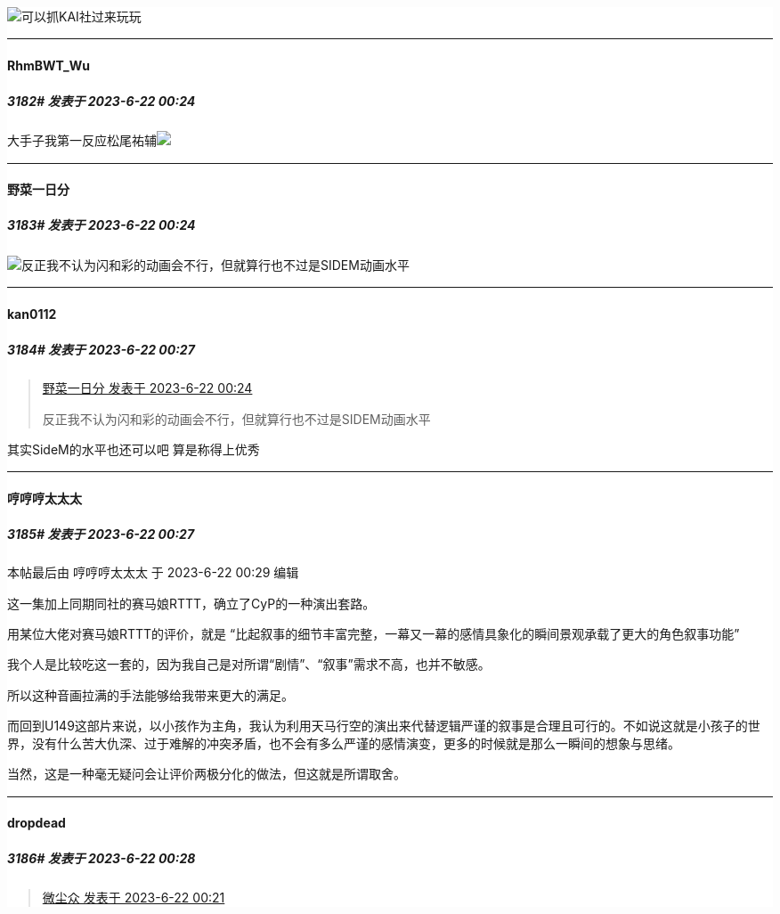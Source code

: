 <img src="https://static.saraba1st.com/image/smiley/face2017/067.png" referrerpolicy="no-referrer">可以抓KAI社过来玩玩

*****

####  RhmBWT_Wu  
##### 3182#       发表于 2023-6-22 00:24

大手子我第一反应松尾祐辅<img src="https://static.saraba1st.com/image/smiley/face2017/067.png" referrerpolicy="no-referrer">

*****

####  野菜一日分  
##### 3183#       发表于 2023-6-22 00:24

<img src="https://static.saraba1st.com/image/smiley/face2017/067.png" referrerpolicy="no-referrer">反正我不认为闪和彩的动画会不行，但就算行也不过是SIDEM动画水平

*****

####  kan0112  
##### 3184#       发表于 2023-6-22 00:27

<blockquote><a href="httphttps://bbs.saraba1st.com/2b/forum.php?mod=redirect&amp;goto=findpost&amp;pid=61378641&amp;ptid=2062335" target="_blank">野菜一日分 发表于 2023-6-22 00:24</a>

反正我不认为闪和彩的动画会不行，但就算行也不过是SIDEM动画水平</blockquote>
其实SideM的水平也还可以吧 算是称得上优秀

*****

####  哼哼哼太太太  
##### 3185#       发表于 2023-6-22 00:27

 本帖最后由 哼哼哼太太太 于 2023-6-22 00:29 编辑 

这一集加上同期同社的赛马娘RTTT，确立了CyP的一种演出套路。

用某位大佬对赛马娘RTTT的评价，就是 “比起叙事的细节丰富完整，一幕又一幕的感情具象化的瞬间景观承载了更大的角色叙事功能”

我个人是比较吃这一套的，因为我自己是对所谓“剧情”、“叙事”需求不高，也并不敏感。

所以这种音画拉满的手法能够给我带来更大的满足。

而回到U149这部片来说，以小孩作为主角，我认为利用天马行空的演出来代替逻辑严谨的叙事是合理且可行的。不如说这就是小孩子的世界，没有什么苦大仇深、过于难解的冲突矛盾，也不会有多么严谨的感情演变，更多的时候就是那么一瞬间的想象与思绪。

当然，这是一种毫无疑问会让评价两极分化的做法，但这就是所谓取舍。

*****

####  dropdead  
##### 3186#       发表于 2023-6-22 00:28

<blockquote><a href="httphttps://bbs.saraba1st.com/2b/forum.php?mod=redirect&amp;goto=findpost&amp;pid=61378610&amp;ptid=2062335" target="_blank">微尘众 发表于 2023-6-22 00:21</a>
